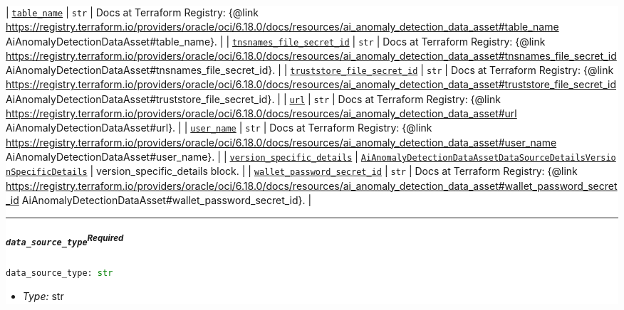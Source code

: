 | <code><a href="#rhizo-co-terraform-provider-oci.aiAnomalyDetectionDataAsset.AiAnomalyDetectionDataAssetDataSourceDetails.property.tableName">table_name</a></code> | <code>str</code> | Docs at Terraform Registry: {@link https://registry.terraform.io/providers/oracle/oci/6.18.0/docs/resources/ai_anomaly_detection_data_asset#table_name AiAnomalyDetectionDataAsset#table_name}. |
| <code><a href="#rhizo-co-terraform-provider-oci.aiAnomalyDetectionDataAsset.AiAnomalyDetectionDataAssetDataSourceDetails.property.tnsnamesFileSecretId">tnsnames_file_secret_id</a></code> | <code>str</code> | Docs at Terraform Registry: {@link https://registry.terraform.io/providers/oracle/oci/6.18.0/docs/resources/ai_anomaly_detection_data_asset#tnsnames_file_secret_id AiAnomalyDetectionDataAsset#tnsnames_file_secret_id}. |
| <code><a href="#rhizo-co-terraform-provider-oci.aiAnomalyDetectionDataAsset.AiAnomalyDetectionDataAssetDataSourceDetails.property.truststoreFileSecretId">truststore_file_secret_id</a></code> | <code>str</code> | Docs at Terraform Registry: {@link https://registry.terraform.io/providers/oracle/oci/6.18.0/docs/resources/ai_anomaly_detection_data_asset#truststore_file_secret_id AiAnomalyDetectionDataAsset#truststore_file_secret_id}. |
| <code><a href="#rhizo-co-terraform-provider-oci.aiAnomalyDetectionDataAsset.AiAnomalyDetectionDataAssetDataSourceDetails.property.url">url</a></code> | <code>str</code> | Docs at Terraform Registry: {@link https://registry.terraform.io/providers/oracle/oci/6.18.0/docs/resources/ai_anomaly_detection_data_asset#url AiAnomalyDetectionDataAsset#url}. |
| <code><a href="#rhizo-co-terraform-provider-oci.aiAnomalyDetectionDataAsset.AiAnomalyDetectionDataAssetDataSourceDetails.property.userName">user_name</a></code> | <code>str</code> | Docs at Terraform Registry: {@link https://registry.terraform.io/providers/oracle/oci/6.18.0/docs/resources/ai_anomaly_detection_data_asset#user_name AiAnomalyDetectionDataAsset#user_name}. |
| <code><a href="#rhizo-co-terraform-provider-oci.aiAnomalyDetectionDataAsset.AiAnomalyDetectionDataAssetDataSourceDetails.property.versionSpecificDetails">version_specific_details</a></code> | <code><a href="#rhizo-co-terraform-provider-oci.aiAnomalyDetectionDataAsset.AiAnomalyDetectionDataAssetDataSourceDetailsVersionSpecificDetails">AiAnomalyDetectionDataAssetDataSourceDetailsVersionSpecificDetails</a></code> | version_specific_details block. |
| <code><a href="#rhizo-co-terraform-provider-oci.aiAnomalyDetectionDataAsset.AiAnomalyDetectionDataAssetDataSourceDetails.property.walletPasswordSecretId">wallet_password_secret_id</a></code> | <code>str</code> | Docs at Terraform Registry: {@link https://registry.terraform.io/providers/oracle/oci/6.18.0/docs/resources/ai_anomaly_detection_data_asset#wallet_password_secret_id AiAnomalyDetectionDataAsset#wallet_password_secret_id}. |

---

##### `data_source_type`<sup>Required</sup> <a name="data_source_type" id="rhizo-co-terraform-provider-oci.aiAnomalyDetectionDataAsset.AiAnomalyDetectionDataAssetDataSourceDetails.property.dataSourceType"></a>

```python
data_source_type: str
```

- *Type:* str

